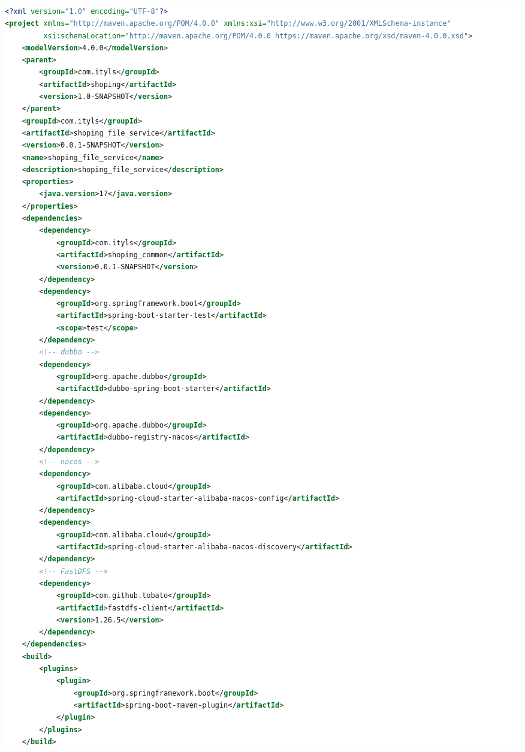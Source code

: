 ```xml
<?xml version="1.0" encoding="UTF-8"?>
<project xmlns="http://maven.apache.org/POM/4.0.0" xmlns:xsi="http://www.w3.org/2001/XMLSchema-instance"
         xsi:schemaLocation="http://maven.apache.org/POM/4.0.0 https://maven.apache.org/xsd/maven-4.0.0.xsd">
    <modelVersion>4.0.0</modelVersion>
    <parent>
        <groupId>com.ityls</groupId>
        <artifactId>shoping</artifactId>
        <version>1.0-SNAPSHOT</version>
    </parent>
    <groupId>com.ityls</groupId>
    <artifactId>shoping_file_service</artifactId>
    <version>0.0.1-SNAPSHOT</version>
    <name>shoping_file_service</name>
    <description>shoping_file_service</description>
    <properties>
        <java.version>17</java.version>
    </properties>
    <dependencies>
        <dependency>
            <groupId>com.ityls</groupId>
            <artifactId>shoping_common</artifactId>
            <version>0.0.1-SNAPSHOT</version>
        </dependency>
        <dependency>
            <groupId>org.springframework.boot</groupId>
            <artifactId>spring-boot-starter-test</artifactId>
            <scope>test</scope>
        </dependency>
        <!-- dubbo -->
        <dependency>
            <groupId>org.apache.dubbo</groupId>
            <artifactId>dubbo-spring-boot-starter</artifactId>
        </dependency>
        <dependency>
            <groupId>org.apache.dubbo</groupId>
            <artifactId>dubbo-registry-nacos</artifactId>
        </dependency>
        <!-- nacos -->
        <dependency>
            <groupId>com.alibaba.cloud</groupId>
            <artifactId>spring-cloud-starter-alibaba-nacos-config</artifactId>
        </dependency>
        <dependency>
            <groupId>com.alibaba.cloud</groupId>
            <artifactId>spring-cloud-starter-alibaba-nacos-discovery</artifactId>
        </dependency>
        <!-- FastDFS -->
        <dependency>
            <groupId>com.github.tobato</groupId>
            <artifactId>fastdfs-client</artifactId>
            <version>1.26.5</version>
        </dependency>
    </dependencies>
    <build>
        <plugins>
            <plugin>
                <groupId>org.springframework.boot</groupId>
                <artifactId>spring-boot-maven-plugin</artifactId>
            </plugin>
        </plugins>
    </build>
```